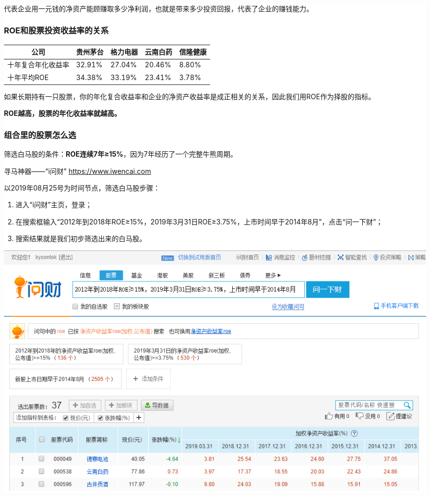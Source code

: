 代表企业用一元钱的净资产能顾赚取多少净利润，也就是带来多少投资回报，代表了企业的赚钱能力。  

### ROE和股票投资收益率的关系  

| 公司               | 贵州茅台 | 格力电器 | 云南白药 | 信隆健康 |
| ------------------ | -------- | -------- | -------- | -------- |
| 十年复合年化收益率 | 32.91%   | 27.04%   | 20.46%   | 8.80%    |
| 十年平均ROE        | 34.38%   | 33.19%   | 23.41%   | 3.78%    |

如果长期持有一只股票，你的年化复合收益率和企业的净资产收益率是成正相关的关系，因此我们用ROE作为择股的指标。  

**ROE越高，股票的年化收益率就越高。**  

### 组合里的股票怎么选  

筛选白马股的条件：**ROE连续7年≥15%**，因为7年经历了一个完整牛熊周期。  

寻马神器——“i问财” https://www.iwencai.com  

以2019年08月25号为时间节点，筛选白马股步骤：  

1. 进入“i问财”主页，登录；  

2. 在搜索框输入“2012年到2018年ROE≥15%，2019年3月31日ROE≥3.75%，上市时间早于2014年8月”，点击“问一下财”；  

3. 搜索结果就是我们初步筛选出来的白马股。  

![](./images/iwencai.jpg)  
